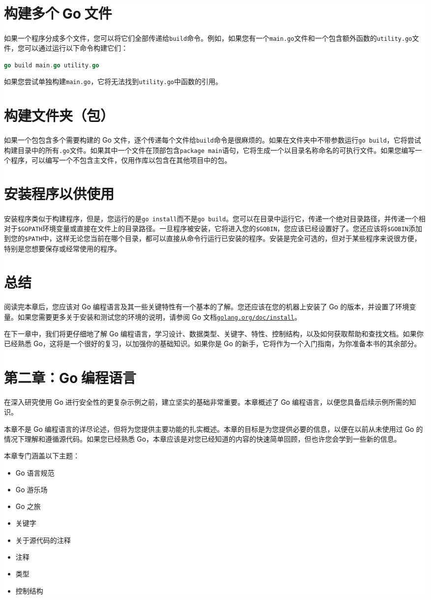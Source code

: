 # 构建多个 Go 文件

如果一个程序分成多个文件，您可以将它们全部传递给`build`命令。例如，如果您有一个`main.go`文件和一个包含额外函数的`utility.go`文件，您可以通过运行以下命令构建它们：

```go
go build main.go utility.go
```

如果您尝试单独构建`main.go`，它将无法找到`utility.go`中函数的引用。

# 构建文件夹（包）

如果一个包包含多个需要构建的 Go 文件，逐个传递每个文件给`build`命令是很麻烦的。如果在文件夹中不带参数运行`go build`，它将尝试构建目录中的所有`.go`文件。如果其中一个文件在顶部包含`package main`语句，它将生成一个以目录名称命名的可执行文件。如果您编写一个程序，可以编写一个不包含主文件，仅用作库以包含在其他项目中的包。

# 安装程序以供使用

安装程序类似于构建程序，但是，您运行的是`go install`而不是`go build`。您可以在目录中运行它，传递一个绝对目录路径，并传递一个相对于`$GOPATH`环境变量或直接在文件上的目录路径。一旦程序被安装，它将进入您的`$GOBIN`，您应该已经设置好了。您还应该将`$GOBIN`添加到您的`$PATH`中，这样无论您当前在哪个目录，都可以直接从命令行运行已安装的程序。安装是完全可选的，但对于某些程序来说很方便，特别是您想要保存或经常使用的程序。

# 总结

阅读完本章后，您应该对 Go 编程语言及其一些关键特性有一个基本的了解。您还应该在您的机器上安装了 Go 的版本，并设置了环境变量。如果您需要更多关于安装和测试您的环境的说明，请参阅 Go 文档[`golang.org/doc/install`](https://golang.org/doc/install)。

在下一章中，我们将更仔细地了解 Go 编程语言，学习设计、数据类型、关键字、特性、控制结构，以及如何获取帮助和查找文档。如果你已经熟悉 Go，这将是一个很好的复习，以加强你的基础知识。如果你是 Go 的新手，它将作为一个入门指南，为你准备本书的其余部分。


# 第二章：Go 编程语言

在深入研究使用 Go 进行安全性的更复杂示例之前，建立坚实的基础非常重要。本章概述了 Go 编程语言，以便您具备后续示例所需的知识。

本章不是 Go 编程语言的详尽论述，但将为您提供主要功能的扎实概述。本章的目标是为您提供必要的信息，以便在以前从未使用过 Go 的情况下理解和遵循源代码。如果您已经熟悉 Go，本章应该是对您已经知道的内容的快速简单回顾，但也许您会学到一些新的信息。

本章专门涵盖以下主题：

+   Go 语言规范

+   Go 游乐场

+   Go 之旅

+   关键字

+   关于源代码的注释

+   注释

+   类型

+   控制结构
